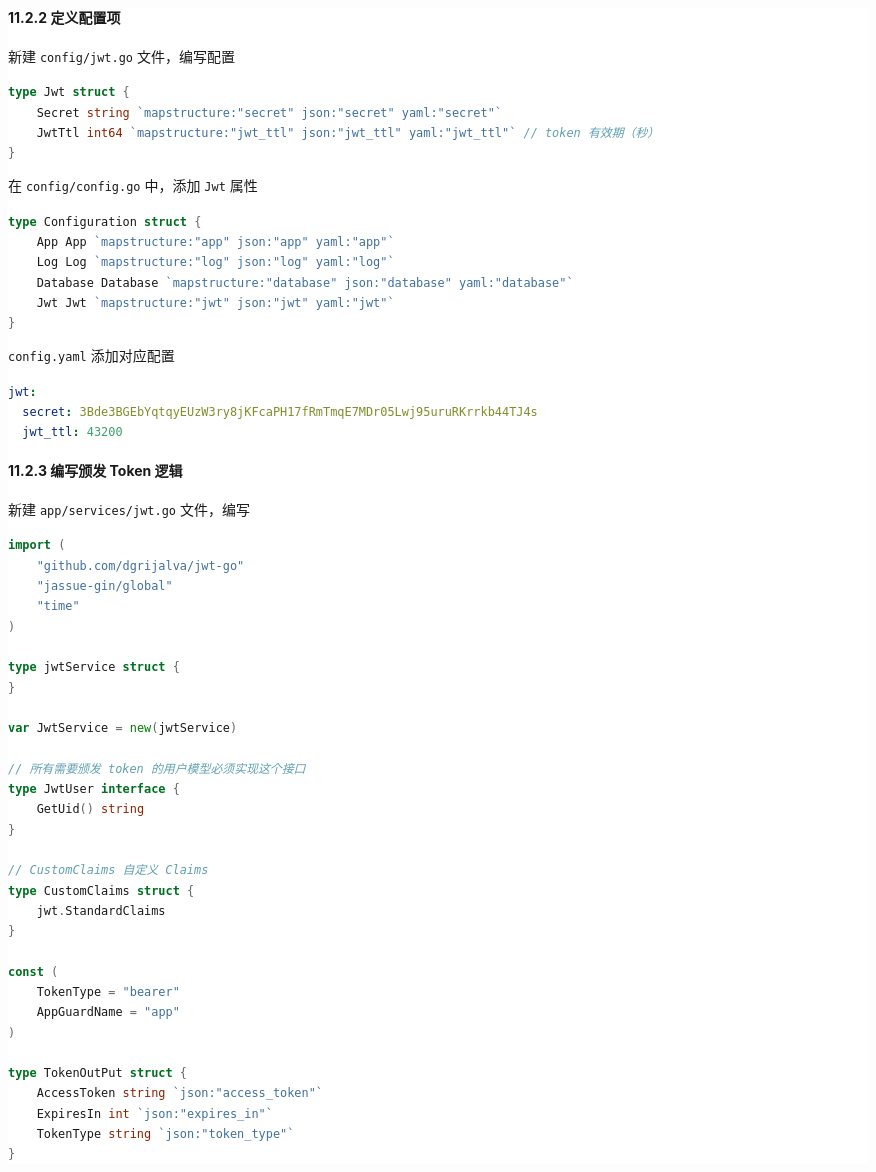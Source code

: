 

#### 11.2.2 定义配置项

新建 `config/jwt.go` 文件，编写配置

```go
type Jwt struct {
    Secret string `mapstructure:"secret" json:"secret" yaml:"secret"`
    JwtTtl int64 `mapstructure:"jwt_ttl" json:"jwt_ttl" yaml:"jwt_ttl"` // token 有效期（秒）
}
```

在 `config/config.go` 中，添加 `Jwt` 属性

```go
type Configuration struct {
    App App `mapstructure:"app" json:"app" yaml:"app"`
    Log Log `mapstructure:"log" json:"log" yaml:"log"`
    Database Database `mapstructure:"database" json:"database" yaml:"database"`
    Jwt Jwt `mapstructure:"jwt" json:"jwt" yaml:"jwt"`
}
```

`config.yaml` 添加对应配置

```yaml
jwt:
  secret: 3Bde3BGEbYqtqyEUzW3ry8jKFcaPH17fRmTmqE7MDr05Lwj95uruRKrrkb44TJ4s
  jwt_ttl: 43200
```



#### 11.2.3 编写颁发 Token 逻辑

新建 `app/services/jwt.go` 文件，编写

```go
import (
    "github.com/dgrijalva/jwt-go"
    "jassue-gin/global"
    "time"
)

type jwtService struct {
}

var JwtService = new(jwtService)

// 所有需要颁发 token 的用户模型必须实现这个接口
type JwtUser interface {
    GetUid() string
}

// CustomClaims 自定义 Claims
type CustomClaims struct {
    jwt.StandardClaims
}

const (
    TokenType = "bearer"
    AppGuardName = "app"
)

type TokenOutPut struct {
    AccessToken string `json:"access_token"`
    ExpiresIn int `json:"expires_in"`
    TokenType string `json:"token_type"`
}
```